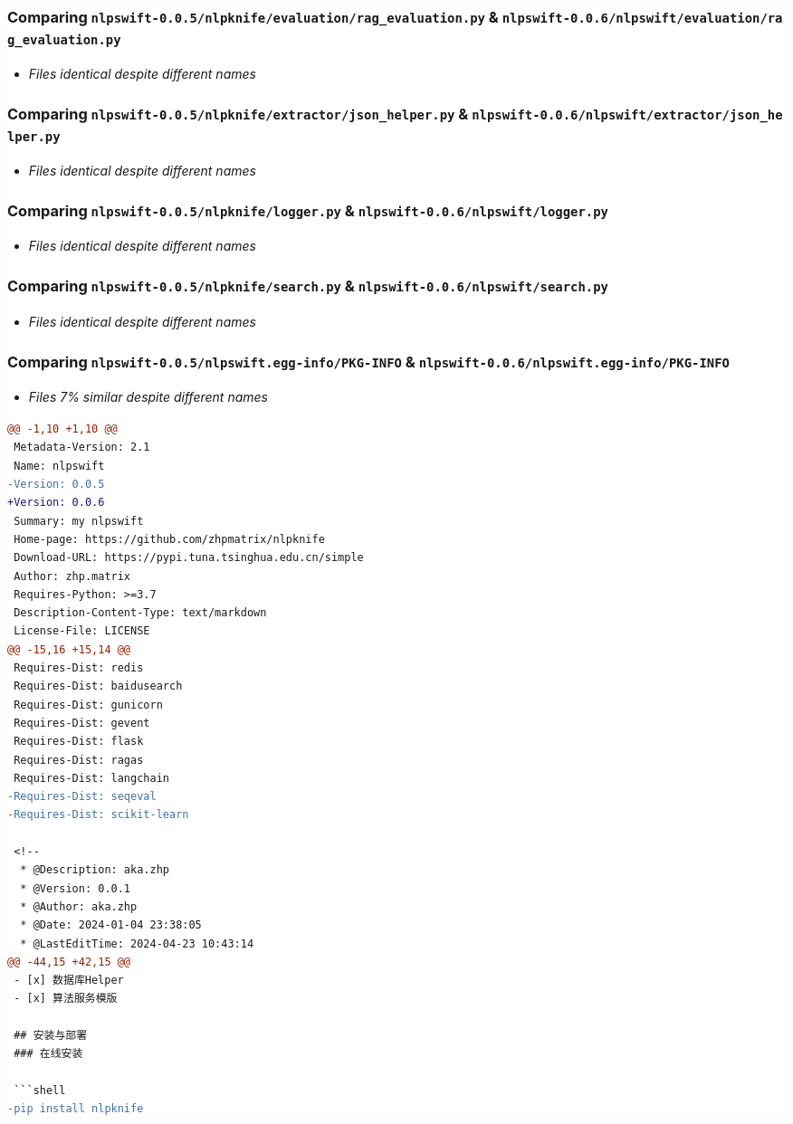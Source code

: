 ### Comparing `nlpswift-0.0.5/nlpknife/evaluation/rag_evaluation.py` & `nlpswift-0.0.6/nlpswift/evaluation/rag_evaluation.py`

 * *Files identical despite different names*

### Comparing `nlpswift-0.0.5/nlpknife/extractor/json_helper.py` & `nlpswift-0.0.6/nlpswift/extractor/json_helper.py`

 * *Files identical despite different names*

### Comparing `nlpswift-0.0.5/nlpknife/logger.py` & `nlpswift-0.0.6/nlpswift/logger.py`

 * *Files identical despite different names*

### Comparing `nlpswift-0.0.5/nlpknife/search.py` & `nlpswift-0.0.6/nlpswift/search.py`

 * *Files identical despite different names*

### Comparing `nlpswift-0.0.5/nlpswift.egg-info/PKG-INFO` & `nlpswift-0.0.6/nlpswift.egg-info/PKG-INFO`

 * *Files 7% similar despite different names*

```diff
@@ -1,10 +1,10 @@
 Metadata-Version: 2.1
 Name: nlpswift
-Version: 0.0.5
+Version: 0.0.6
 Summary: my nlpswift
 Home-page: https://github.com/zhpmatrix/nlpknife
 Download-URL: https://pypi.tuna.tsinghua.edu.cn/simple
 Author: zhp.matrix
 Requires-Python: >=3.7
 Description-Content-Type: text/markdown
 License-File: LICENSE
@@ -15,16 +15,14 @@
 Requires-Dist: redis
 Requires-Dist: baidusearch
 Requires-Dist: gunicorn
 Requires-Dist: gevent
 Requires-Dist: flask
 Requires-Dist: ragas
 Requires-Dist: langchain
-Requires-Dist: seqeval
-Requires-Dist: scikit-learn
 
 <!--
  * @Description: aka.zhp
  * @Version: 0.0.1
  * @Author: aka.zhp
  * @Date: 2024-01-04 23:38:05
  * @LastEditTime: 2024-04-23 10:43:14
@@ -44,15 +42,15 @@
 - [x] 数据库Helper
 - [x] 算法服务模版
 
 ## 安装与部署
 ### 在线安装
 
 ```shell
-pip install nlpknife
```